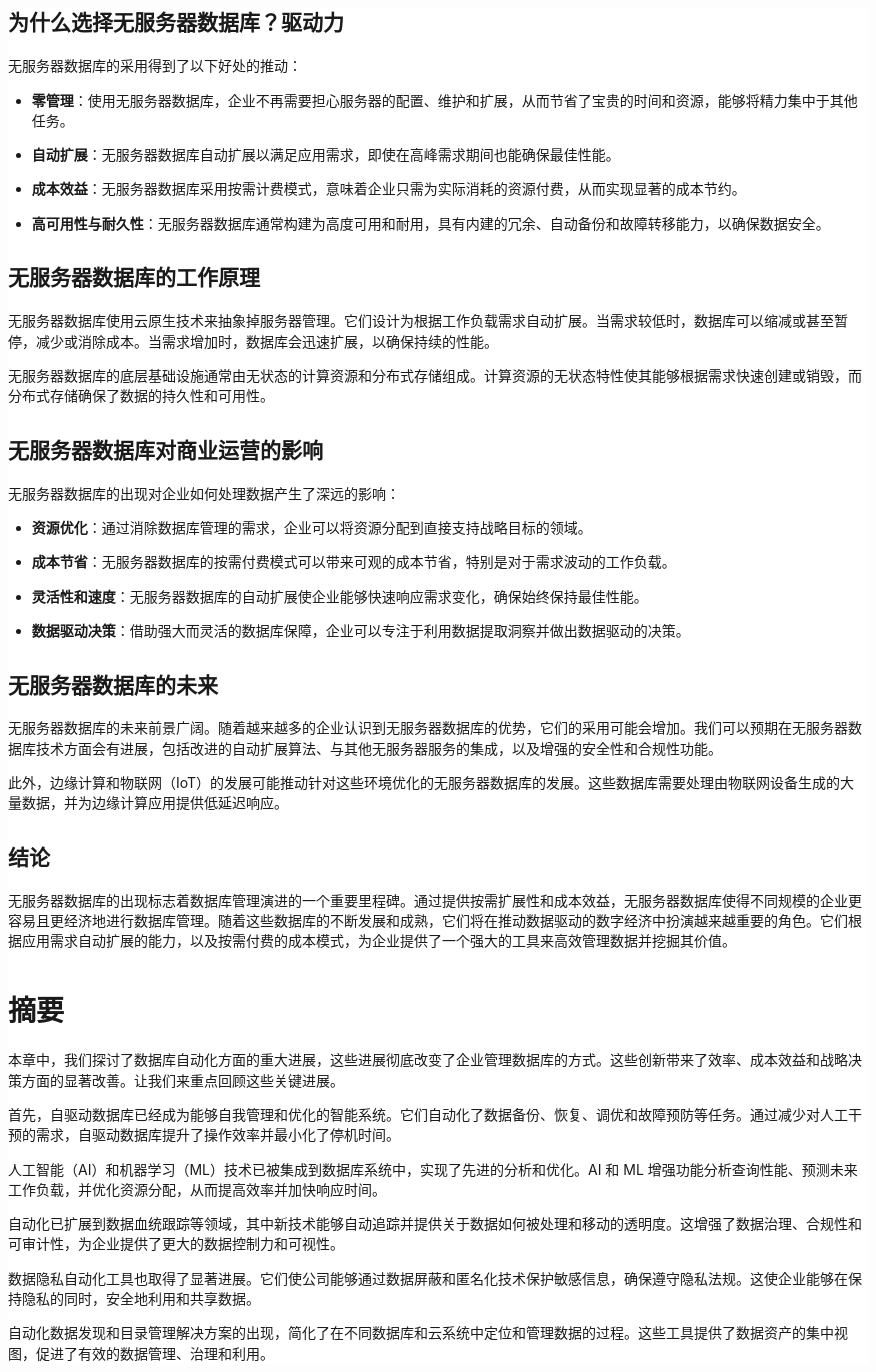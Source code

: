 ## 为什么选择无服务器数据库？驱动力

无服务器数据库的采用得到了以下好处的推动：

+   **零管理**：使用无服务器数据库，企业不再需要担心服务器的配置、维护和扩展，从而节省了宝贵的时间和资源，能够将精力集中于其他任务。

+   **自动扩展**：无服务器数据库自动扩展以满足应用需求，即使在高峰需求期间也能确保最佳性能。

+   **成本效益**：无服务器数据库采用按需计费模式，意味着企业只需为实际消耗的资源付费，从而实现显著的成本节约。

+   **高可用性与耐久性**：无服务器数据库通常构建为高度可用和耐用，具有内建的冗余、自动备份和故障转移能力，以确保数据安全。

## 无服务器数据库的工作原理

无服务器数据库使用云原生技术来抽象掉服务器管理。它们设计为根据工作负载需求自动扩展。当需求较低时，数据库可以缩减或甚至暂停，减少或消除成本。当需求增加时，数据库会迅速扩展，以确保持续的性能。

无服务器数据库的底层基础设施通常由无状态的计算资源和分布式存储组成。计算资源的无状态特性使其能够根据需求快速创建或销毁，而分布式存储确保了数据的持久性和可用性。

## 无服务器数据库对商业运营的影响

无服务器数据库的出现对企业如何处理数据产生了深远的影响：

+   **资源优化**：通过消除数据库管理的需求，企业可以将资源分配到直接支持战略目标的领域。

+   **成本节省**：无服务器数据库的按需付费模式可以带来可观的成本节省，特别是对于需求波动的工作负载。

+   **灵活性和速度**：无服务器数据库的自动扩展使企业能够快速响应需求变化，确保始终保持最佳性能。

+   **数据驱动决策**：借助强大而灵活的数据库保障，企业可以专注于利用数据提取洞察并做出数据驱动的决策。

## 无服务器数据库的未来

无服务器数据库的未来前景广阔。随着越来越多的企业认识到无服务器数据库的优势，它们的采用可能会增加。我们可以预期在无服务器数据库技术方面会有进展，包括改进的自动扩展算法、与其他无服务器服务的集成，以及增强的安全性和合规性功能。

此外，边缘计算和物联网（IoT）的发展可能推动针对这些环境优化的无服务器数据库的发展。这些数据库需要处理由物联网设备生成的大量数据，并为边缘计算应用提供低延迟响应。

## 结论

无服务器数据库的出现标志着数据库管理演进的一个重要里程碑。通过提供按需扩展性和成本效益，无服务器数据库使得不同规模的企业更容易且更经济地进行数据库管理。随着这些数据库的不断发展和成熟，它们将在推动数据驱动的数字经济中扮演越来越重要的角色。它们根据应用需求自动扩展的能力，以及按需付费的成本模式，为企业提供了一个强大的工具来高效管理数据并挖掘其价值。

# 摘要

本章中，我们探讨了数据库自动化方面的重大进展，这些进展彻底改变了企业管理数据库的方式。这些创新带来了效率、成本效益和战略决策方面的显著改善。让我们来重点回顾这些关键进展。

首先，自驱动数据库已经成为能够自我管理和优化的智能系统。它们自动化了数据备份、恢复、调优和故障预防等任务。通过减少对人工干预的需求，自驱动数据库提升了操作效率并最小化了停机时间。

人工智能（AI）和机器学习（ML）技术已被集成到数据库系统中，实现了先进的分析和优化。AI 和 ML 增强功能分析查询性能、预测未来工作负载，并优化资源分配，从而提高效率并加快响应时间。

自动化已扩展到数据血统跟踪等领域，其中新技术能够自动追踪并提供关于数据如何被处理和移动的透明度。这增强了数据治理、合规性和可审计性，为企业提供了更大的数据控制力和可视性。

数据隐私自动化工具也取得了显著进展。它们使公司能够通过数据屏蔽和匿名化技术保护敏感信息，确保遵守隐私法规。这使企业能够在保持隐私的同时，安全地利用和共享数据。

自动化数据发现和目录管理解决方案的出现，简化了在不同数据库和云系统中定位和管理数据的过程。这些工具提供了数据资产的集中视图，促进了有效的数据管理、治理和利用。
